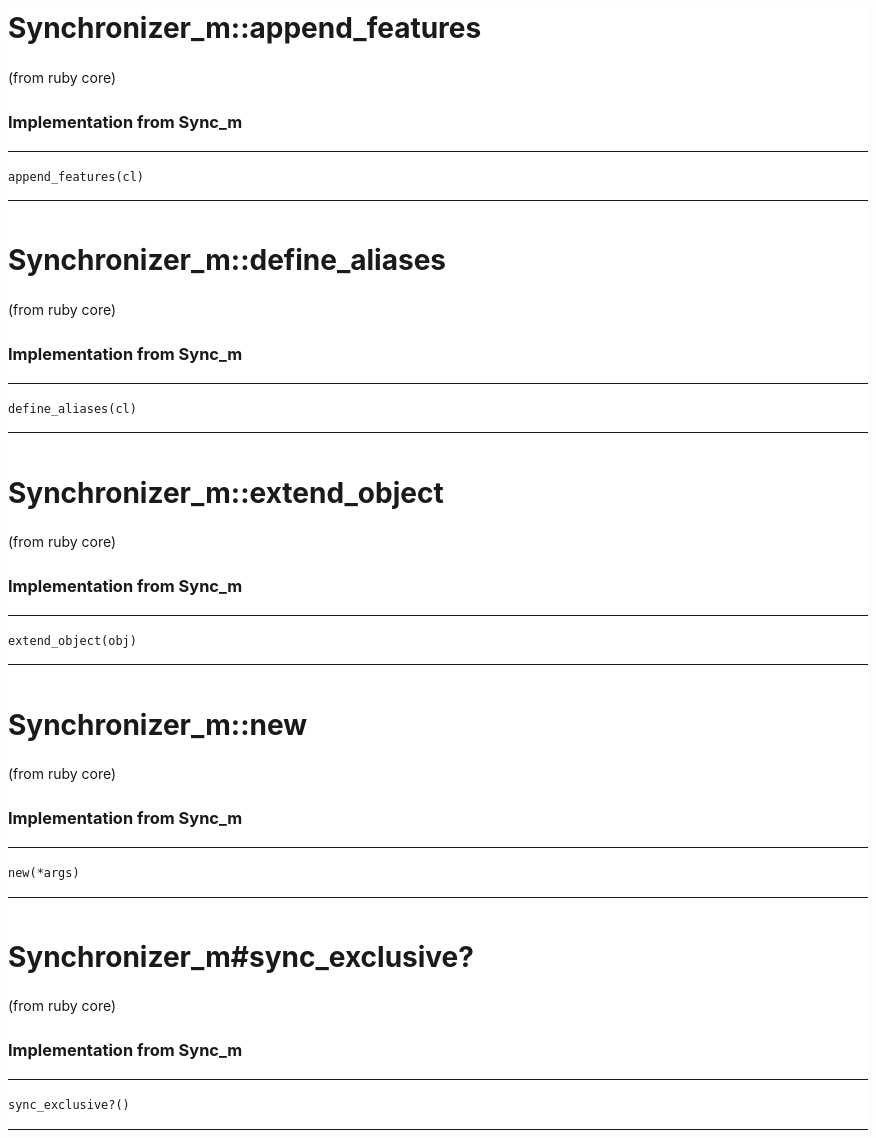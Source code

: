 # Synchronizer_m::append_features

(from ruby core)
### Implementation from Sync_m
---
    append_features(cl)

---


# Synchronizer_m::define_aliases

(from ruby core)
### Implementation from Sync_m
---
    define_aliases(cl)

---


# Synchronizer_m::extend_object

(from ruby core)
### Implementation from Sync_m
---
    extend_object(obj)

---


# Synchronizer_m::new

(from ruby core)
### Implementation from Sync_m
---
    new(*args)

---


# Synchronizer_m#sync_exclusive?

(from ruby core)
### Implementation from Sync_m
---
    sync_exclusive?()

---